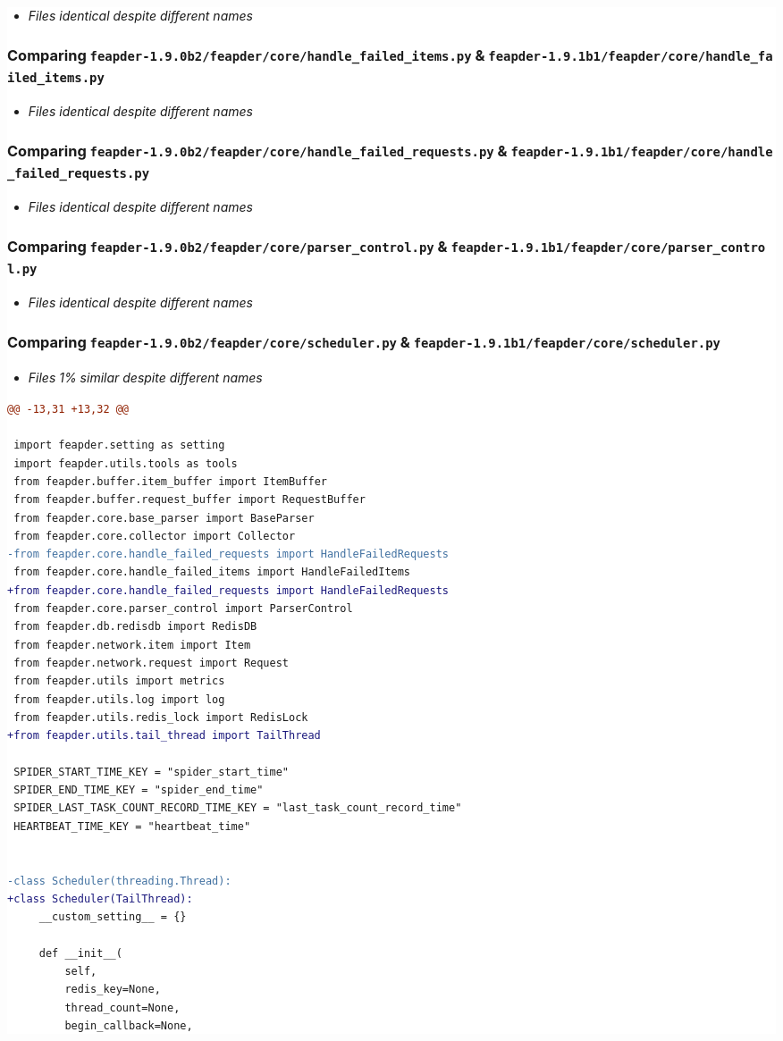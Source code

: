  * *Files identical despite different names*

### Comparing `feapder-1.9.0b2/feapder/core/handle_failed_items.py` & `feapder-1.9.1b1/feapder/core/handle_failed_items.py`

 * *Files identical despite different names*

### Comparing `feapder-1.9.0b2/feapder/core/handle_failed_requests.py` & `feapder-1.9.1b1/feapder/core/handle_failed_requests.py`

 * *Files identical despite different names*

### Comparing `feapder-1.9.0b2/feapder/core/parser_control.py` & `feapder-1.9.1b1/feapder/core/parser_control.py`

 * *Files identical despite different names*

### Comparing `feapder-1.9.0b2/feapder/core/scheduler.py` & `feapder-1.9.1b1/feapder/core/scheduler.py`

 * *Files 1% similar despite different names*

```diff
@@ -13,31 +13,32 @@
 
 import feapder.setting as setting
 import feapder.utils.tools as tools
 from feapder.buffer.item_buffer import ItemBuffer
 from feapder.buffer.request_buffer import RequestBuffer
 from feapder.core.base_parser import BaseParser
 from feapder.core.collector import Collector
-from feapder.core.handle_failed_requests import HandleFailedRequests
 from feapder.core.handle_failed_items import HandleFailedItems
+from feapder.core.handle_failed_requests import HandleFailedRequests
 from feapder.core.parser_control import ParserControl
 from feapder.db.redisdb import RedisDB
 from feapder.network.item import Item
 from feapder.network.request import Request
 from feapder.utils import metrics
 from feapder.utils.log import log
 from feapder.utils.redis_lock import RedisLock
+from feapder.utils.tail_thread import TailThread
 
 SPIDER_START_TIME_KEY = "spider_start_time"
 SPIDER_END_TIME_KEY = "spider_end_time"
 SPIDER_LAST_TASK_COUNT_RECORD_TIME_KEY = "last_task_count_record_time"
 HEARTBEAT_TIME_KEY = "heartbeat_time"
 
 
-class Scheduler(threading.Thread):
+class Scheduler(TailThread):
     __custom_setting__ = {}
 
     def __init__(
         self,
         redis_key=None,
         thread_count=None,
         begin_callback=None,
```
